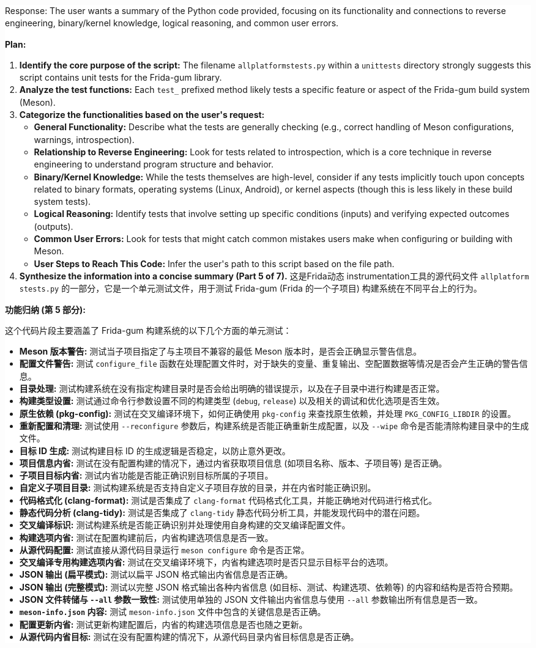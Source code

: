 Response:
The user wants a summary of the Python code provided, focusing on its functionality and connections to reverse engineering, binary/kernel knowledge, logical reasoning, and common user errors.

**Plan:**

1. **Identify the core purpose of the script:**  The filename `allplatformstests.py` within a `unittests` directory strongly suggests this script contains unit tests for the Frida-gum library.
2. **Analyze the test functions:** Each `test_` prefixed method likely tests a specific feature or aspect of the Frida-gum build system (Meson).
3. **Categorize the functionalities based on the user's request:**
    - **General Functionality:**  Describe what the tests are generally checking (e.g., correct handling of Meson configurations, warnings, introspection).
    - **Relationship to Reverse Engineering:** Look for tests related to introspection, which is a core technique in reverse engineering to understand program structure and behavior.
    - **Binary/Kernel Knowledge:**  While the tests themselves are high-level, consider if any tests implicitly touch upon concepts related to binary formats, operating systems (Linux, Android), or kernel aspects (though this is less likely in these build system tests).
    - **Logical Reasoning:** Identify tests that involve setting up specific conditions (inputs) and verifying expected outcomes (outputs).
    - **Common User Errors:**  Look for tests that might catch common mistakes users make when configuring or building with Meson.
    - **User Steps to Reach This Code:**  Infer the user's path to this script based on the file path.
4. **Synthesize the information into a concise summary (Part 5 of 7).**
这是Frida动态 instrumentation工具的源代码文件 `allplatformstests.py` 的一部分，它是一个单元测试文件，用于测试 Frida-gum (Frida 的一个子项目) 构建系统在不同平台上的行为。

**功能归纳 (第 5 部分):**

这个代码片段主要涵盖了 Frida-gum 构建系统的以下几个方面的单元测试：

* **Meson 版本警告:**  测试当子项目指定了与主项目不兼容的最低 Meson 版本时，是否会正确显示警告信息。
* **配置文件警告:** 测试 `configure_file` 函数在处理配置文件时，对于缺失的变量、重复输出、空配置数据等情况是否会产生正确的警告信息。
* **目录处理:** 测试构建系统在没有指定构建目录时是否会给出明确的错误提示，以及在子目录中进行构建是否正常。
* **构建类型设置:** 测试通过命令行参数设置不同的构建类型 (`debug`, `release`) 以及相关的调试和优化选项是否生效。
* **原生依赖 (pkg-config):** 测试在交叉编译环境下，如何正确使用 `pkg-config` 来查找原生依赖，并处理 `PKG_CONFIG_LIBDIR` 的设置。
* **重新配置和清理:** 测试使用 `--reconfigure` 参数后，构建系统是否能正确重新生成配置，以及 `--wipe` 命令是否能清除构建目录中的生成文件。
* **目标 ID 生成:** 测试构建目标 ID 的生成逻辑是否稳定，以防止意外更改。
* **项目信息内省:** 测试在没有配置构建的情况下，通过内省获取项目信息 (如项目名称、版本、子项目等) 是否正确。
* **子项目目标内省:** 测试内省功能是否能正确识别目标所属的子项目。
* **自定义子项目目录:** 测试构建系统是否支持自定义子项目存放的目录，并在内省时能正确识别。
* **代码格式化 (clang-format):**  测试是否集成了 `clang-format` 代码格式化工具，并能正确地对代码进行格式化。
* **静态代码分析 (clang-tidy):** 测试是否集成了 `clang-tidy` 静态代码分析工具，并能发现代码中的潜在问题。
* **交叉编译标识:** 测试构建系统是否能正确识别并处理使用自身构建的交叉编译配置文件。
* **构建选项内省:** 测试在配置构建前后，内省构建选项信息是否一致。
* **从源代码配置:** 测试直接从源代码目录运行 `meson configure` 命令是否正常。
* **交叉编译专用构建选项内省:** 测试在交叉编译环境下，内省构建选项时是否只显示目标平台的选项。
* **JSON 输出 (扁平模式):** 测试以扁平 JSON 格式输出内省信息是否正确。
* **JSON 输出 (完整模式):** 测试以完整 JSON 格式输出各种内省信息 (如目标、测试、构建选项、依赖等) 的内容和结构是否符合预期。
* **JSON 文件转储与 `--all` 参数一致性:** 测试使用单独的 JSON 文件输出内省信息与使用 `--all` 参数输出所有信息是否一致。
* **`meson-info.json` 内容:** 测试 `meson-info.json` 文件中包含的关键信息是否正确。
* **配置更新内省:** 测试更新构建配置后，内省的构建选项信息是否也随之更新。
* **从源代码内省目标:** 测试在没有配置构建的情况下，从源代码目录内省目标信息是否正确。
